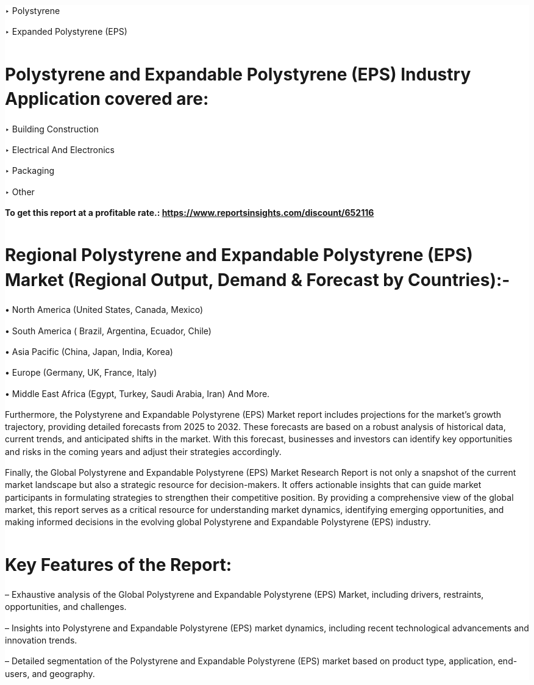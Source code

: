 ‣ Polystyrene

‣ Expanded Polystyrene (EPS)

# <strong>Polystyrene and Expandable Polystyrene (EPS) Industry Application covered are:</strong>

‣ Building Construction

‣ Electrical And Electronics

‣ Packaging

‣ Other

<strong>To get this report at a profitable rate.: <a href=https://www.reportsinsights.com/discount/652116>https://www.reportsinsights.com/discount/652116</a></strong>

# <strong>Regional Polystyrene and Expandable Polystyrene (EPS) Market (Regional Output, Demand &amp; Forecast by Countries):-</strong>

• North America (United States, Canada, Mexico)

• South America ( Brazil, Argentina, Ecuador, Chile)

• Asia Pacific (China, Japan, India, Korea)

• Europe (Germany, UK, France, Italy)

• Middle East Africa (Egypt, Turkey, Saudi Arabia, Iran) And More.

Furthermore, the Polystyrene and Expandable Polystyrene (EPS) Market report includes projections for the market’s growth trajectory, providing detailed forecasts from 2025 to 2032. These forecasts are based on a robust analysis of historical data, current trends, and anticipated shifts in the market. With this forecast, businesses and investors can identify key opportunities and risks in the coming years and adjust their strategies accordingly.

Finally, the Global Polystyrene and Expandable Polystyrene (EPS) Market Research Report is not only a snapshot of the current market landscape but also a strategic resource for decision-makers. It offers actionable insights that can guide market participants in formulating strategies to strengthen their competitive position. By providing a comprehensive view of the global market, this report serves as a critical resource for understanding market dynamics, identifying emerging opportunities, and making informed decisions in the evolving global Polystyrene and Expandable Polystyrene (EPS) industry.

# <strong>Key Features of the Report:</strong>

– Exhaustive analysis of the Global Polystyrene and Expandable Polystyrene (EPS) Market, including drivers, restraints, opportunities, and challenges.

– Insights into Polystyrene and Expandable Polystyrene (EPS) market dynamics, including recent technological advancements and innovation trends.

– Detailed segmentation of the Polystyrene and Expandable Polystyrene (EPS) market based on product type, application, end-users, and geography.
